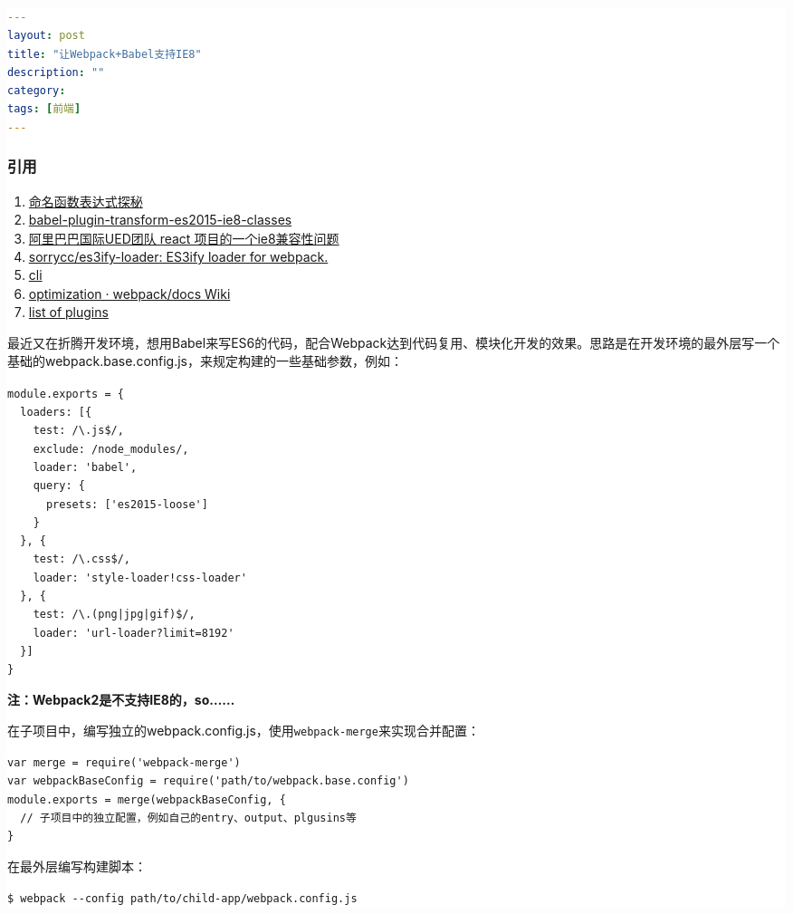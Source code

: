 ```yaml
---
layout: post
title: "让Webpack+Babel支持IE8"
description: ""
category: 
tags: [前端]
---
```


### 引用

1. [命名函数表达式探秘](http://www.jb51.net/onlineread/named-function-expressions-demystified/#jscript-bugs)
2. [babel-plugin-transform-es2015-ie8-classes](https://www.npmjs.com/package/babel-plugin-transform-es2015-ie8-classes)
3. [阿里巴巴国际UED团队 react 项目的一个ie8兼容性问题](http://www.aliued.com/?p=3240)
4. [sorrycc/es3ify-loader: ES3ify loader for webpack.](https://github.com/sorrycc/es3ify-loader)
5. [cli](http://webpack.github.io/docs/cli.html#production-shortcut-p)
6. [optimization · webpack/docs Wiki](https://github.com/webpack/docs/wiki/optimization)
7. [list of plugins](http://webpack.github.io/docs/list-of-plugins.html#uglifyjsplugin)

最近又在折腾开发环境，想用Babel来写ES6的代码，配合Webpack达到代码复用、模块化开发的效果。思路是在开发环境的最外层写一个基础的webpack.base.config.js，来规定构建的一些基础参数，例如：

    module.exports = {
      loaders: [{
        test: /\.js$/,
        exclude: /node_modules/,
        loader: 'babel',
        query: {
          presets: ['es2015-loose']
        }
      }, {
        test: /\.css$/,
        loader: 'style-loader!css-loader'
      }, {
        test: /\.(png|jpg|gif)$/,
        loader: 'url-loader?limit=8192'
      }]
    }

**注：Webpack2是不支持IE8的，so……**

在子项目中，编写独立的webpack.config.js，使用`webpack-merge`来实现合并配置：

    var merge = require('webpack-merge')
    var webpackBaseConfig = require('path/to/webpack.base.config')
    module.exports = merge(webpackBaseConfig, {
      // 子项目中的独立配置，例如自己的entry、output、plgusins等
    }

在最外层编写构建脚本：

    $ webpack --config path/to/child-app/webpack.config.js
